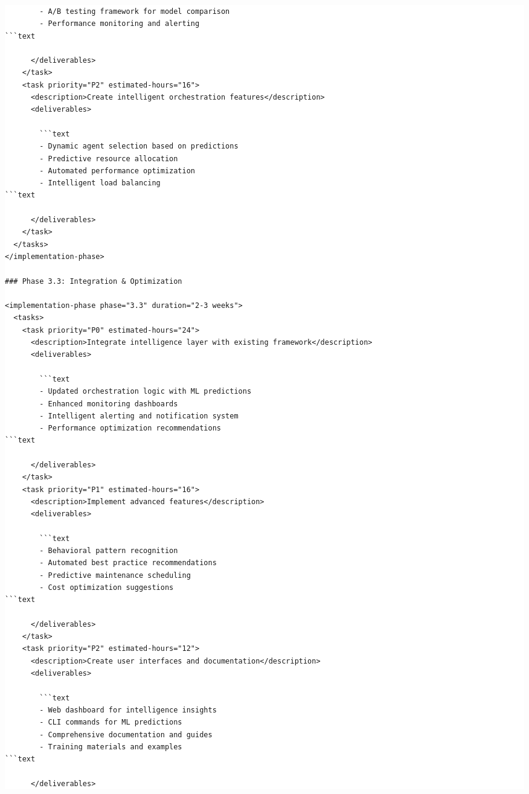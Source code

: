 ```text
        - A/B testing framework for model comparison
        - Performance monitoring and alerting
```text

      </deliverables>
    </task>
    <task priority="P2" estimated-hours="16">
      <description>Create intelligent orchestration features</description>
      <deliverables>

        ```text
        - Dynamic agent selection based on predictions
        - Predictive resource allocation
        - Automated performance optimization
        - Intelligent load balancing
```text

      </deliverables>
    </task>
  </tasks>
</implementation-phase>

### Phase 3.3: Integration & Optimization

<implementation-phase phase="3.3" duration="2-3 weeks">
  <tasks>
    <task priority="P0" estimated-hours="24">
      <description>Integrate intelligence layer with existing framework</description>
      <deliverables>

        ```text
        - Updated orchestration logic with ML predictions
        - Enhanced monitoring dashboards
        - Intelligent alerting and notification system
        - Performance optimization recommendations
```text

      </deliverables>
    </task>
    <task priority="P1" estimated-hours="16">
      <description>Implement advanced features</description>
      <deliverables>

        ```text
        - Behavioral pattern recognition
        - Automated best practice recommendations
        - Predictive maintenance scheduling
        - Cost optimization suggestions
```text

      </deliverables>
    </task>
    <task priority="P2" estimated-hours="12">
      <description>Create user interfaces and documentation</description>
      <deliverables>

        ```text
        - Web dashboard for intelligence insights
        - CLI commands for ML predictions
        - Comprehensive documentation and guides
        - Training materials and examples
```text

      </deliverables>
```